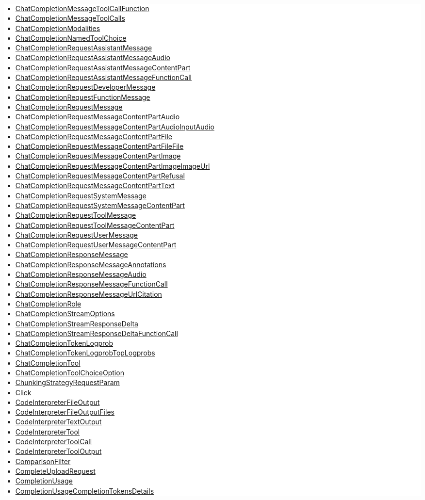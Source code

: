  - [ChatCompletionMessageToolCallFunction](docs/ChatCompletionMessageToolCallFunction.md)
 - [ChatCompletionMessageToolCalls](docs/ChatCompletionMessageToolCalls.md)
 - [ChatCompletionModalities](docs/ChatCompletionModalities.md)
 - [ChatCompletionNamedToolChoice](docs/ChatCompletionNamedToolChoice.md)
 - [ChatCompletionRequestAssistantMessage](docs/ChatCompletionRequestAssistantMessage.md)
 - [ChatCompletionRequestAssistantMessageAudio](docs/ChatCompletionRequestAssistantMessageAudio.md)
 - [ChatCompletionRequestAssistantMessageContentPart](docs/ChatCompletionRequestAssistantMessageContentPart.md)
 - [ChatCompletionRequestAssistantMessageFunctionCall](docs/ChatCompletionRequestAssistantMessageFunctionCall.md)
 - [ChatCompletionRequestDeveloperMessage](docs/ChatCompletionRequestDeveloperMessage.md)
 - [ChatCompletionRequestFunctionMessage](docs/ChatCompletionRequestFunctionMessage.md)
 - [ChatCompletionRequestMessage](docs/ChatCompletionRequestMessage.md)
 - [ChatCompletionRequestMessageContentPartAudio](docs/ChatCompletionRequestMessageContentPartAudio.md)
 - [ChatCompletionRequestMessageContentPartAudioInputAudio](docs/ChatCompletionRequestMessageContentPartAudioInputAudio.md)
 - [ChatCompletionRequestMessageContentPartFile](docs/ChatCompletionRequestMessageContentPartFile.md)
 - [ChatCompletionRequestMessageContentPartFileFile](docs/ChatCompletionRequestMessageContentPartFileFile.md)
 - [ChatCompletionRequestMessageContentPartImage](docs/ChatCompletionRequestMessageContentPartImage.md)
 - [ChatCompletionRequestMessageContentPartImageImageUrl](docs/ChatCompletionRequestMessageContentPartImageImageUrl.md)
 - [ChatCompletionRequestMessageContentPartRefusal](docs/ChatCompletionRequestMessageContentPartRefusal.md)
 - [ChatCompletionRequestMessageContentPartText](docs/ChatCompletionRequestMessageContentPartText.md)
 - [ChatCompletionRequestSystemMessage](docs/ChatCompletionRequestSystemMessage.md)
 - [ChatCompletionRequestSystemMessageContentPart](docs/ChatCompletionRequestSystemMessageContentPart.md)
 - [ChatCompletionRequestToolMessage](docs/ChatCompletionRequestToolMessage.md)
 - [ChatCompletionRequestToolMessageContentPart](docs/ChatCompletionRequestToolMessageContentPart.md)
 - [ChatCompletionRequestUserMessage](docs/ChatCompletionRequestUserMessage.md)
 - [ChatCompletionRequestUserMessageContentPart](docs/ChatCompletionRequestUserMessageContentPart.md)
 - [ChatCompletionResponseMessage](docs/ChatCompletionResponseMessage.md)
 - [ChatCompletionResponseMessageAnnotations](docs/ChatCompletionResponseMessageAnnotations.md)
 - [ChatCompletionResponseMessageAudio](docs/ChatCompletionResponseMessageAudio.md)
 - [ChatCompletionResponseMessageFunctionCall](docs/ChatCompletionResponseMessageFunctionCall.md)
 - [ChatCompletionResponseMessageUrlCitation](docs/ChatCompletionResponseMessageUrlCitation.md)
 - [ChatCompletionRole](docs/ChatCompletionRole.md)
 - [ChatCompletionStreamOptions](docs/ChatCompletionStreamOptions.md)
 - [ChatCompletionStreamResponseDelta](docs/ChatCompletionStreamResponseDelta.md)
 - [ChatCompletionStreamResponseDeltaFunctionCall](docs/ChatCompletionStreamResponseDeltaFunctionCall.md)
 - [ChatCompletionTokenLogprob](docs/ChatCompletionTokenLogprob.md)
 - [ChatCompletionTokenLogprobTopLogprobs](docs/ChatCompletionTokenLogprobTopLogprobs.md)
 - [ChatCompletionTool](docs/ChatCompletionTool.md)
 - [ChatCompletionToolChoiceOption](docs/ChatCompletionToolChoiceOption.md)
 - [ChunkingStrategyRequestParam](docs/ChunkingStrategyRequestParam.md)
 - [Click](docs/Click.md)
 - [CodeInterpreterFileOutput](docs/CodeInterpreterFileOutput.md)
 - [CodeInterpreterFileOutputFiles](docs/CodeInterpreterFileOutputFiles.md)
 - [CodeInterpreterTextOutput](docs/CodeInterpreterTextOutput.md)
 - [CodeInterpreterTool](docs/CodeInterpreterTool.md)
 - [CodeInterpreterToolCall](docs/CodeInterpreterToolCall.md)
 - [CodeInterpreterToolOutput](docs/CodeInterpreterToolOutput.md)
 - [ComparisonFilter](docs/ComparisonFilter.md)
 - [CompleteUploadRequest](docs/CompleteUploadRequest.md)
 - [CompletionUsage](docs/CompletionUsage.md)
 - [CompletionUsageCompletionTokensDetails](docs/CompletionUsageCompletionTokensDetails.md)
